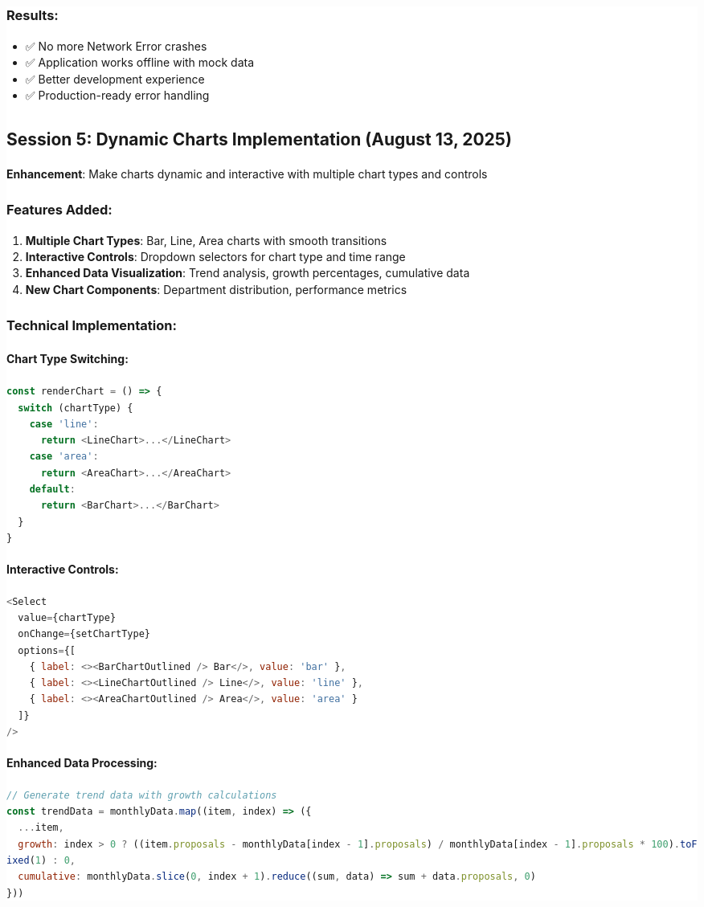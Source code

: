 ### Results:
- ✅ No more Network Error crashes
- ✅ Application works offline with mock data
- ✅ Better development experience
- ✅ Production-ready error handling

## Session 5: Dynamic Charts Implementation (August 13, 2025)
**Enhancement**: Make charts dynamic and interactive with multiple chart types and controls

### Features Added:
1. **Multiple Chart Types**: Bar, Line, Area charts with smooth transitions
2. **Interactive Controls**: Dropdown selectors for chart type and time range
3. **Enhanced Data Visualization**: Trend analysis, growth percentages, cumulative data
4. **New Chart Components**: Department distribution, performance metrics

### Technical Implementation:

#### Chart Type Switching:
```javascript
const renderChart = () => {
  switch (chartType) {
    case 'line':
      return <LineChart>...</LineChart>
    case 'area':
      return <AreaChart>...</AreaChart>
    default:
      return <BarChart>...</BarChart>
  }
}
```

#### Interactive Controls:
```javascript
<Select
  value={chartType}
  onChange={setChartType}
  options={[
    { label: <><BarChartOutlined /> Bar</>, value: 'bar' },
    { label: <><LineChartOutlined /> Line</>, value: 'line' },
    { label: <><AreaChartOutlined /> Area</>, value: 'area' }
  ]}
/>
```

#### Enhanced Data Processing:
```javascript
// Generate trend data with growth calculations
const trendData = monthlyData.map((item, index) => ({
  ...item,
  growth: index > 0 ? ((item.proposals - monthlyData[index - 1].proposals) / monthlyData[index - 1].proposals * 100).toFixed(1) : 0,
  cumulative: monthlyData.slice(0, index + 1).reduce((sum, data) => sum + data.proposals, 0)
}))
```
